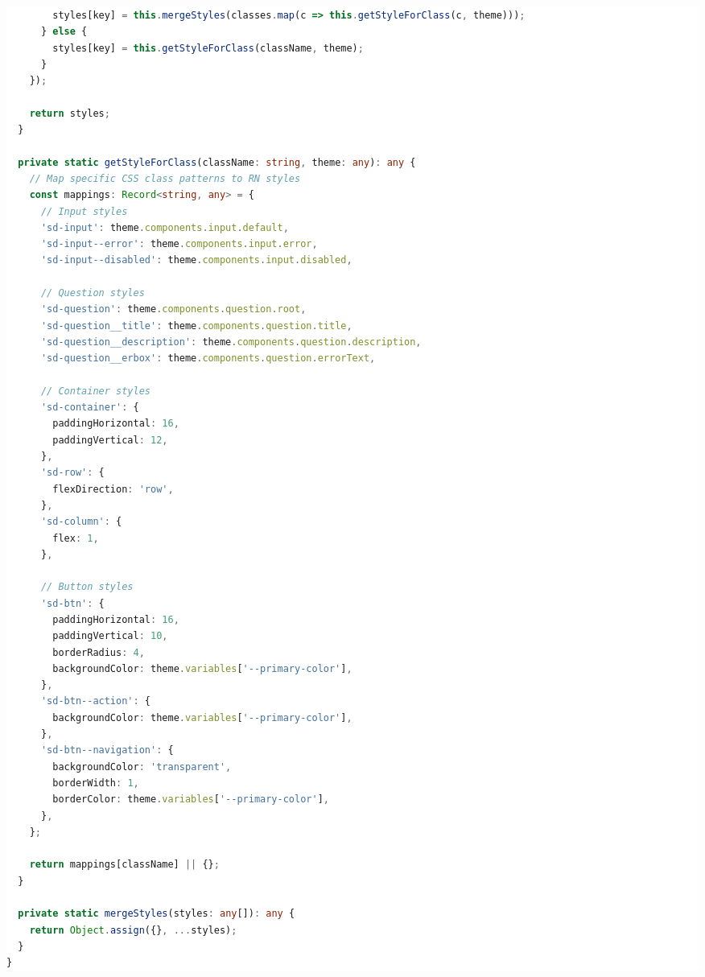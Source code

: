 ```typescript
        styles[key] = this.mergeStyles(classes.map(c => this.getStyleForClass(c, theme)));
      } else {
        styles[key] = this.getStyleForClass(className, theme);
      }
    });
    
    return styles;
  }
  
  private static getStyleForClass(className: string, theme: any): any {
    // Map specific CSS class patterns to RN styles
    const mappings: Record<string, any> = {
      // Input styles
      'sd-input': theme.components.input.default,
      'sd-input--error': theme.components.input.error,
      'sd-input--disabled': theme.components.input.disabled,
      
      // Question styles
      'sd-question': theme.components.question.root,
      'sd-question__title': theme.components.question.title,
      'sd-question__description': theme.components.question.description,
      'sd-question__erbox': theme.components.question.errorText,
      
      // Container styles
      'sd-container': {
        paddingHorizontal: 16,
        paddingVertical: 12,
      },
      'sd-row': {
        flexDirection: 'row',
      },
      'sd-column': {
        flex: 1,
      },
      
      // Button styles
      'sd-btn': {
        paddingHorizontal: 16,
        paddingVertical: 10,
        borderRadius: 4,
        backgroundColor: theme.variables['--primary-color'],
      },
      'sd-btn--action': {
        backgroundColor: theme.variables['--primary-color'],
      },
      'sd-btn--navigation': {
        backgroundColor: 'transparent',
        borderWidth: 1,
        borderColor: theme.variables['--primary-color'],
      },
    };
    
    return mappings[className] || {};
  }
  
  private static mergeStyles(styles: any[]): any {
    return Object.assign({}, ...styles);
  }
}
```
